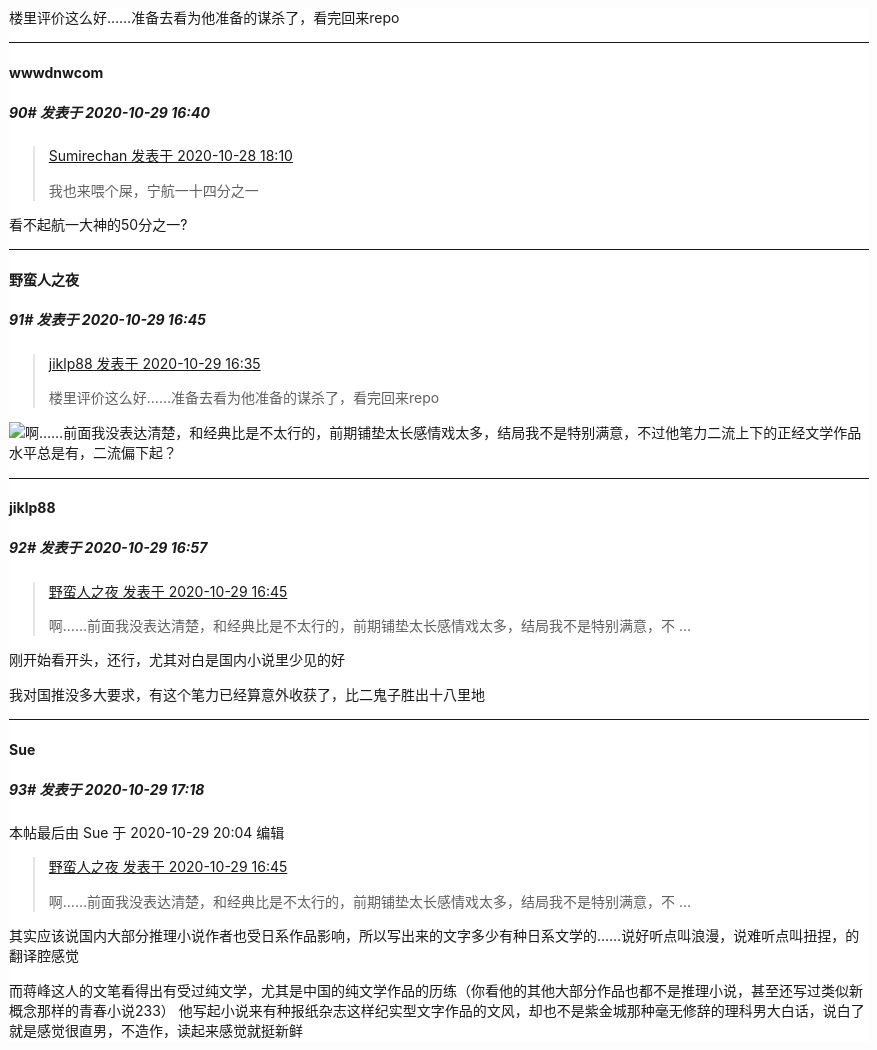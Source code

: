
楼里评价这么好……准备去看为他准备的谋杀了，看完回来repo


-----

####  wwwdnwcom  
##### 90#       发表于 2020-10-29 16:40


<blockquote><a href="httphttps://bbs.saraba1st.com/2b/forum.php?mod=redirect&amp;goto=findpost&amp;pid=49206175&amp;ptid=1966704" target="_blank">Sumirechan 发表于 2020-10-28 18:10</a>

我也来喂个屎，宁航一十四分之一</blockquote>
看不起航一大神的50分之一?


-----

####  野蛮人之夜  
##### 91#       发表于 2020-10-29 16:45


<blockquote><a href="httphttps://bbs.saraba1st.com/2b/forum.php?mod=redirect&amp;goto=findpost&amp;pid=49218099&amp;ptid=1966704" target="_blank">jiklp88 发表于 2020-10-29 16:35</a>

楼里评价这么好……准备去看为他准备的谋杀了，看完回来repo</blockquote>
<img src="https://static.saraba1st.com/image/smiley/face2017/068.png" referrerpolicy="no-referrer">啊……前面我没表达清楚，和经典比是不太行的，前期铺垫太长感情戏太多，结局我不是特别满意，不过他笔力二流上下的正经文学作品水平总是有，二流偏下起？


-----

####  jiklp88  
##### 92#       发表于 2020-10-29 16:57


<blockquote><a href="httphttps://bbs.saraba1st.com/2b/forum.php?mod=redirect&amp;goto=findpost&amp;pid=49218240&amp;ptid=1966704" target="_blank">野蛮人之夜 发表于 2020-10-29 16:45</a>

啊……前面我没表达清楚，和经典比是不太行的，前期铺垫太长感情戏太多，结局我不是特别满意，不 ...</blockquote>
刚开始看开头，还行，尤其对白是国内小说里少见的好

我对国推没多大要求，有这个笔力已经算意外收获了，比二鬼子胜出十八里地


-----

####  Sue  
##### 93#       发表于 2020-10-29 17:18


 本帖最后由 Sue 于 2020-10-29 20:04 编辑 
<blockquote><a href="httphttps://bbs.saraba1st.com/2b/forum.php?mod=redirect&amp;goto=findpost&amp;pid=49218240&amp;ptid=1966704" target="_blank">野蛮人之夜 发表于 2020-10-29 16:45</a>

啊……前面我没表达清楚，和经典比是不太行的，前期铺垫太长感情戏太多，结局我不是特别满意，不 ...</blockquote>
其实应该说国内大部分推理小说作者也受日系作品影响，所以写出来的文字多少有种日系文学的……说好听点叫浪漫，说难听点叫扭捏，的翻译腔感觉

而蒋峰这人的文笔看得出有受过纯文学，尤其是中国的纯文学作品的历练（你看他的其他大部分作品也都不是推理小说，甚至还写过类似新概念那样的青春小说233）
他写起小说来有种报纸杂志这样纪实型文字作品的文风，却也不是紫金城那种毫无修辞的理科男大白话，说白了就是感觉很直男，不造作，读起来感觉就挺新鲜
